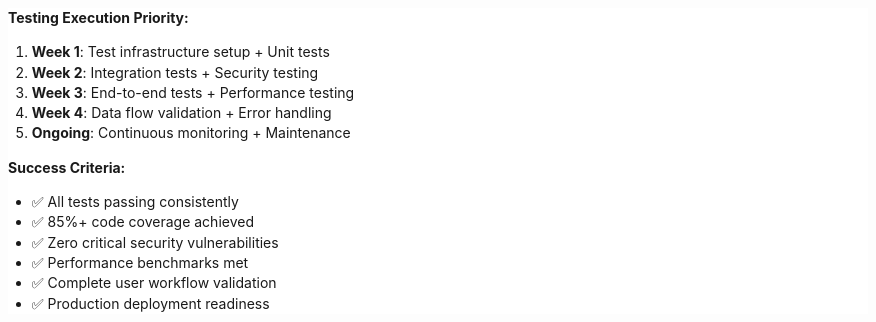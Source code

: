 
**Testing Execution Priority:**
1. **Week 1**: Test infrastructure setup + Unit tests
2. **Week 2**: Integration tests + Security testing
3. **Week 3**: End-to-end tests + Performance testing
4. **Week 4**: Data flow validation + Error handling
5. **Ongoing**: Continuous monitoring + Maintenance

**Success Criteria:**
- ✅ All tests passing consistently
- ✅ 85%+ code coverage achieved
- ✅ Zero critical security vulnerabilities
- ✅ Performance benchmarks met
- ✅ Complete user workflow validation
- ✅ Production deployment readiness